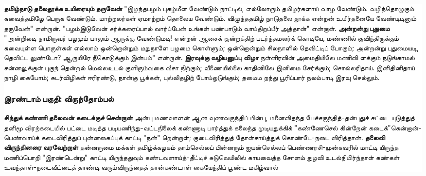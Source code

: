**தமிழ்நாடு தலைதூக்க உயிரையும் தருவேன்**
"இழந்தபழம் புகழ்மீள வேண்டும் நாட்டில்,
எல்லோரும் தமிழர்களாய் வாழ வேண்டும்.
வழிந்தொழுகும் சுவைத்தமிழே பெருக வேண்டும்.
மாற்றலர்கள் ஏமாற்றம் தொலைய வேண்டும்.
விழுந்ததமிழ் நாடுதலை தூக்க என்றன்
உயிர்தனையே வேண்டிடினும் தருவேன்" என்றான்.
"பழம்இடுவேன் சர்க்கரைப்பால் வார்ப்பேன் உங்கள்
பண்பாடும் வாய்திறப்பீர் அத்தான்" என்றாள்.
**அன்றன்று புதுமை**
"அன்றிலடி நாமிருவர் பழமும் பாலும்
ஆருக்கு வேண்டுமடி! என்றன் ஆசைக்
குன்றத்திற் படர்ந்தமலர்க் கொடியே, மண்ணில்
குவிந்திருக்கும் சுவையுள்ள பொருள்கள் எல்லாம்
ஒன்றொன்றும் மறுநாளே பழமை கொள்ளும்;
ஒன்றொன்றும் சிலநாளில் தெவிட்டிப் போகும்;
அன்றன்று புதுமையடி, தெவிட்ட லுண்டோ?
ஆருயிரே நீகொடுக்கும் இன்பம்" என்றான்.
**இரவுக்கு வழியனுப்பு விழா**
நள்ளிரவின் அமைதியிலே மணிவி ளக்கும்
நடுங்காமல் சன்னலுக்குள் புகுந் தென்றல்
மெல்லஉடல் குளிரும்வகை வீசா நிற்கும்;
வீணையில்லை காதினிலே இனிமை சேர்க்கும்;
சொல்லரிதாய். இனிதினிதாய் நாழி கைபோம்;
சுடர்விழிகள் ஈரிரண்டு, நான்கு பூக்கள்,
புல்லிதழிற் போய்ஒடுங்கும்; தமைம றந்து
பூரிப்பார் நலம்பாடி இரவு செல்லும்.

### இரண்டாம் பகுதி: விருந்தோம்பல்

**சிந்துக் கண்ணி
தலைவன் கடைக்குச் சென்றான்**
அன்பு மணவாளன்
ஆன வுணவருந்திப்
பின்பு, மனைவிதந்த
பேச்சருந்தித்-தன்புதுச்
சட்டை யுடுத்துத்
தனிமூ விரற்கடையில்
பட்டை மடித்த
படியணிந்து-வட்டநிலைக்
கண்ணாடி பார்த்துக்
கலைந்த முடியதுக்கிக்
"கண்ணேசெல் கின்றேன்
கடைக்"கென்றான்-பெண்வாய்க்
கடைவிரித்துப் புன்னகைப்புக்
காட்டி "நன்" றென்றாள்;
குடைவிரித்துத் தோள்சாய்த்துக்
கொண்டே-நடை விரித்தான்.
**தலைவி விருந்தினரை வரவேற்றாள்**
தன்னருமை மக்கள்
தமிழ்க்கழகம் தாம்செல்லப்
பின்னரும் ஐயன்செல்லப்
பெண்ணரசி-முன்சுவரில்
மாட்டி யிருந்த
மணிப்பொறி "இரண்டென்று"
காட்டி யிருந்ததுவும்
கண்டவளாய்த்-தீட்டிச்
சுடுவெயிலில் காயவைத்த
சோளம் துழவி
உடல்நிமிர்ந்தாள் கண்கள்
உவந்தாள்-நடைவீட்டைத்
தாண்டி வரும்விருந்தைத்
தான்கண்டாள் கையேந்திப்
பூண்ட மகிழ்வால்